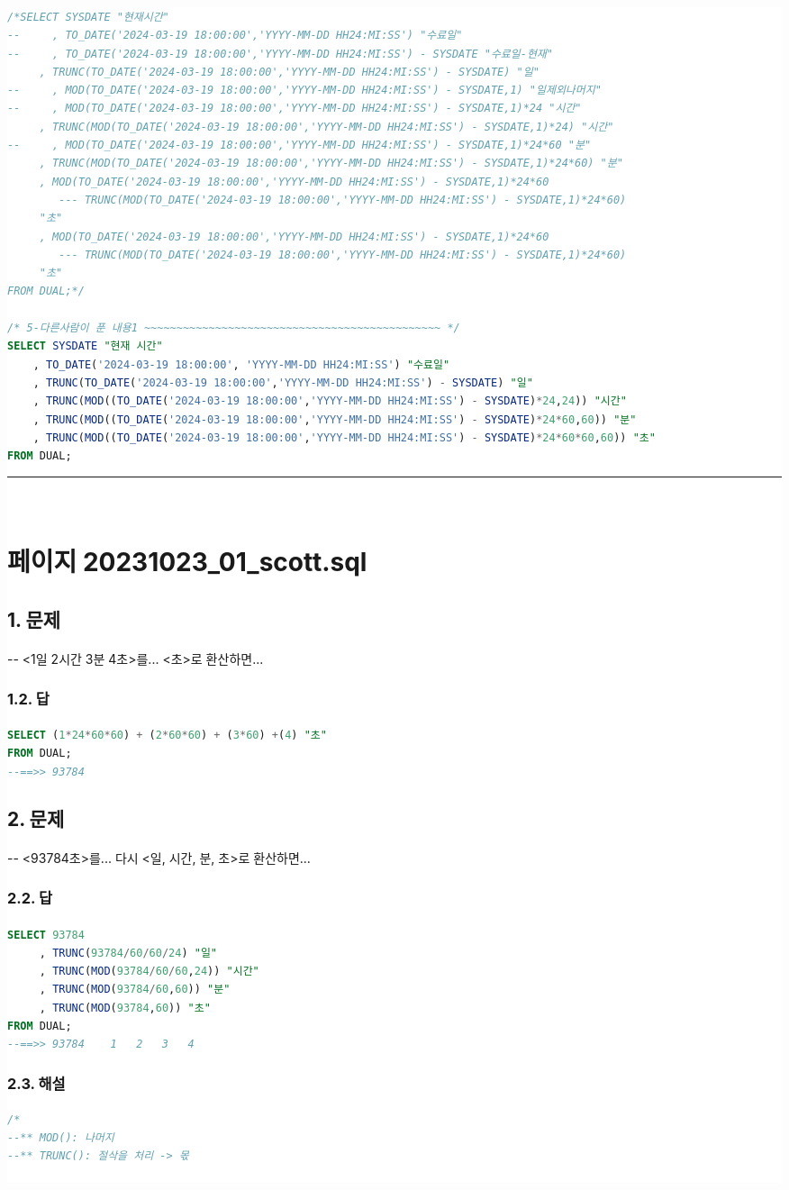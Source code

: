 ``` SQL
/*SELECT SYSDATE "현재시간"
--     , TO_DATE('2024-03-19 18:00:00','YYYY-MM-DD HH24:MI:SS') "수료일"
--     , TO_DATE('2024-03-19 18:00:00','YYYY-MM-DD HH24:MI:SS') - SYSDATE "수료일-현재"
     , TRUNC(TO_DATE('2024-03-19 18:00:00','YYYY-MM-DD HH24:MI:SS') - SYSDATE) "일"  
--     , MOD(TO_DATE('2024-03-19 18:00:00','YYYY-MM-DD HH24:MI:SS') - SYSDATE,1) "일제외나머지"
--     , MOD(TO_DATE('2024-03-19 18:00:00','YYYY-MM-DD HH24:MI:SS') - SYSDATE,1)*24 "시간"
     , TRUNC(MOD(TO_DATE('2024-03-19 18:00:00','YYYY-MM-DD HH24:MI:SS') - SYSDATE,1)*24) "시간"
--     , MOD(TO_DATE('2024-03-19 18:00:00','YYYY-MM-DD HH24:MI:SS') - SYSDATE,1)*24*60 "분"
     , TRUNC(MOD(TO_DATE('2024-03-19 18:00:00','YYYY-MM-DD HH24:MI:SS') - SYSDATE,1)*24*60) "분"
     , MOD(TO_DATE('2024-03-19 18:00:00','YYYY-MM-DD HH24:MI:SS') - SYSDATE,1)*24*60
        --- TRUNC(MOD(TO_DATE('2024-03-19 18:00:00','YYYY-MM-DD HH24:MI:SS') - SYSDATE,1)*24*60)
     "초"
     , MOD(TO_DATE('2024-03-19 18:00:00','YYYY-MM-DD HH24:MI:SS') - SYSDATE,1)*24*60
        --- TRUNC(MOD(TO_DATE('2024-03-19 18:00:00','YYYY-MM-DD HH24:MI:SS') - SYSDATE,1)*24*60)
     "초"
FROM DUAL;*/
 
/* 5-다른사람이 푼 내용1 ~~~~~~~~~~~~~~~~~~~~~~~~~~~~~~~~~~~~~~~~~~~~~~ */
SELECT SYSDATE "현재 시간"
    , TO_DATE('2024-03-19 18:00:00', 'YYYY-MM-DD HH24:MI:SS') "수료일"
    , TRUNC(TO_DATE('2024-03-19 18:00:00','YYYY-MM-DD HH24:MI:SS') - SYSDATE) "일"
    , TRUNC(MOD((TO_DATE('2024-03-19 18:00:00','YYYY-MM-DD HH24:MI:SS') - SYSDATE)*24,24)) "시간"
    , TRUNC(MOD((TO_DATE('2024-03-19 18:00:00','YYYY-MM-DD HH24:MI:SS') - SYSDATE)*24*60,60)) "분"
    , TRUNC(MOD((TO_DATE('2024-03-19 18:00:00','YYYY-MM-DD HH24:MI:SS') - SYSDATE)*24*60*60,60)) "초"
FROM DUAL;
```

*******
<br>

# 페이지 20231023_01_scott.sql

## 1. 문제
-- <1일 2시간 3분 4초>를... <초>로 환산하면...
### 1.2. 답
``` SQL
SELECT (1*24*60*60) + (2*60*60) + (3*60) +(4) "초"
FROM DUAL;
--==>> 93784
```
## 2. 문제
-- <93784초>를... 다시 <일, 시간, 분, 초>로 환산하면...
### 2.2. 답
``` SQL
SELECT 93784
     , TRUNC(93784/60/60/24) "일"
     , TRUNC(MOD(93784/60/60,24)) "시간"
     , TRUNC(MOD(93784/60,60)) "분"
     , TRUNC(MOD(93784,60)) "초"
FROM DUAL;
--==>> 93784	1	2	3	4
```
### 2.3. 해설
``` SQL
/*
--** MOD(): 나머지
--** TRUNC(): 절삭을 처리 -> 몫
 
```